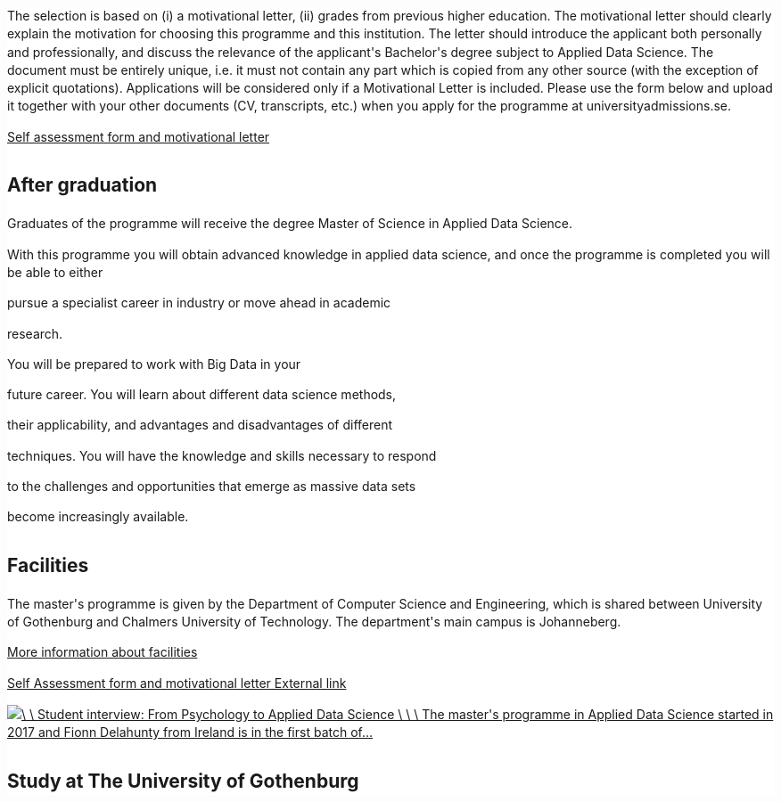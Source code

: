 The selection is based on (i) a motivational letter, (ii) grades from previous higher education. The motivational letter should clearly explain the motivation for choosing this programme and this institution. The letter should introduce the applicant both personally and professionally, and discuss the relevance of the applicant's Bachelor's degree subject to Applied Data Science. The document must be entirely unique, i.e. it must not contain any part which is copied from any other source (with the exception of explicit quotations). Applications will be considered only if a Motivational Letter is included. Please use the form below and upload it together with your other documents (CV, transcripts, etc.) when you apply for the programme at universityadmissions.se.

[Self assessment form and motivational letter](//www.gu.se/sites/default/files/2023-03/N2ADSself-assessment%20form2023-fill.pdf)

## After graduation

Graduates of the programme will receive the degree Master of Science in Applied Data Science.

With this programme you will obtain advanced knowledge in applied data science, and once the programme is completed you will be able to either

pursue a specialist career in industry or move ahead in academic

research.

You will be prepared to work with Big Data in your

future career. You will learn about different data science methods,

their applicability, and advantages and disadvantages of different

techniques. You will have the knowledge and skills necessary to respond

to the challenges and opportunities that emerge as massive data sets

become increasingly available.

## Facilities

The master's programme is given by the Department of Computer Science and Engineering, which is shared between University of Gothenburg and Chalmers University of Technology. The department's main campus is Johanneberg.

[More information about facilities](https://www.gu.se/en/study-gothenburg/campus-johanneberg)

[Self Assessment form and motivational letter External link](https://www.gu.se/sites/default/files/2020-10/N2ADS%20self-assessment%20form_fillable.pdf "External link")

[![](/sites/default/files/dynamic-image/dynamic_image_2188_218/public/2020-04/1705524_fionn-delahunty.jpg?media_id=3709&width=1904&height=208)\\
\\
Student interview: From Psychology to Applied Data Science \\
\\
\\
The master's programme in Applied Data Science started in 2017 and Fionn Delahunty from Ireland is in the first batch of…](/en/study-gothenburg/from-psychology-to-applied-data-science)

## Study at The University of Gothenburg
